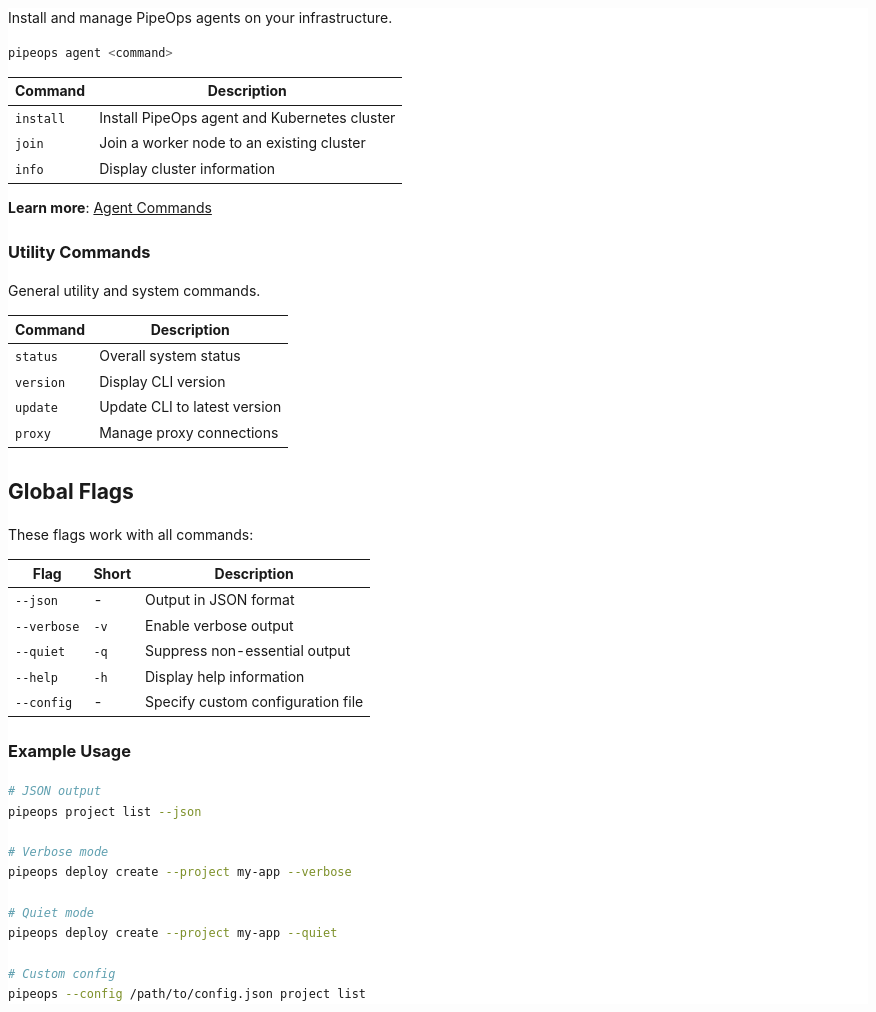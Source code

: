 Install and manage PipeOps agents on your infrastructure.

```bash
pipeops agent <command>
```

| Command | Description |
|---------|-------------|
| `install` | Install PipeOps agent and Kubernetes cluster |
| `join` | Join a worker node to an existing cluster |
| `info` | Display cluster information |

**Learn more**: [Agent Commands](/docs/cli/commands/agents)

### Utility Commands

General utility and system commands.

| Command | Description |
|---------|-------------|
| `status` | Overall system status |
| `version` | Display CLI version |
| `update` | Update CLI to latest version |
| `proxy` | Manage proxy connections |

## Global Flags

These flags work with all commands:

| Flag | Short | Description |
|------|-------|-------------|
| `--json` | - | Output in JSON format |
| `--verbose` | `-v` | Enable verbose output |
| `--quiet` | `-q` | Suppress non-essential output |
| `--help` | `-h` | Display help information |
| `--config` | - | Specify custom configuration file |

### Example Usage

```bash
# JSON output
pipeops project list --json

# Verbose mode
pipeops deploy create --project my-app --verbose

# Quiet mode
pipeops deploy create --project my-app --quiet

# Custom config
pipeops --config /path/to/config.json project list
```
